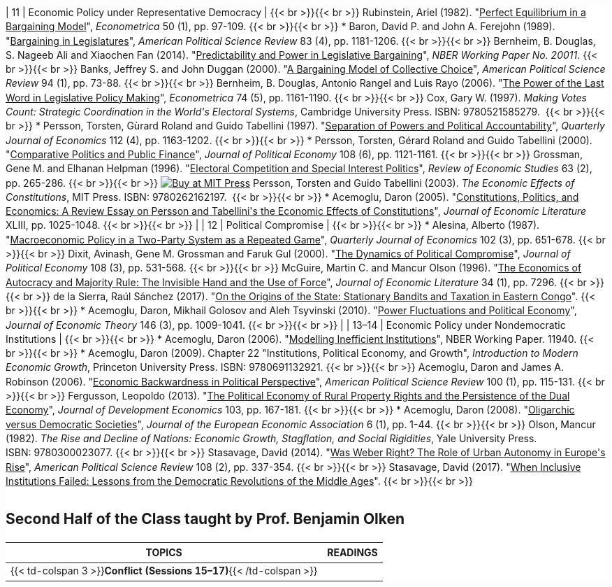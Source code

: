 | 11 | Economic Policy under Representative Democracy |  {{< br >}}{{< br >}} Rubinstein, Ariel (1982). "[Perfect Equilibrium in a Bargaining Model](http://www.jstor.org/stable/1912531)", _Econometrica_ 50 (1), pp. 97-109. {{< br >}}{{< br >}} \* Baron, David P. and John A. Ferejohn (1989). "[Bargaining in Legislatures](http://www.jstor.org/stable/1961664)", _American Political Science Review_ 83 (4), pp. 1181-1206. {{< br >}}{{< br >}} Bernheim, B. Douglas, S. Nageeb Ali and Xiaochen Fan (2014). "[Predictability and Power in Legislative Bargaining](http://www.nber.org/papers/w20011)", _NBER Working Paper No. 20011_. {{< br >}}{{< br >}} Banks, Jeffrey S. and John Duggan (2000). "[A Bargaining Model of Collective Choice](http://www.jstor.org/stable/2586381)", _American Political Science Review_ 94 (1), pp. 73-88. {{< br >}}{{< br >}} Bernheim, B. Douglas, Antonio Rangel and Luis Rayo (2006). "[The Power of the Last Word in Legislative Policy Making](http://www.jstor.org/stable/3805922)", _Econometrica_ 74 (5), pp. 1161-1190. {{< br >}}{{< br >}} Cox, Gary W. (1997). _Making Votes Count: Strategic Coordination in the World's Electoral Systems_, Cambridge University Press. ISBN: 9780521585279.  {{< br >}}{{< br >}} \* Persson, Torsten, Gùrard Roland and Guido Tabellini (1997). "[Separation of Powers and Political Accountability](http://www.jstor.org/stable/2951269)", _Quarterly Journal of Economics_ 112 (4), pp. 1163-1202. {{< br >}}{{< br >}} \* Persson, Torsten, Gérard Roland and Guido Tabellini (2000). "[Comparative Politics and Public Finance](http://www.jstor.org/stable/10.1086/317686)", _Journal of Political Economy_ 108 (6), pp. 1121-1161. {{< br >}}{{< br >}} Grossman, Gene M. and Elhanan Helpman (1996). "[Electoral Competition and Special Interest Politics](https://doi.org/10.2307/2297852)", _Review of Economic Studies_ 63 (2), pp. 265-286. {{< br >}}{{< br >}} [![Buy at MIT Press](/images/mp_logo.gif)](https://mitpress.mit.edu/9780262162197) Persson, Torsten and Guido Tabellini (2003). _The Economic Effects of Constitutions_, MIT Press. ISBN: 9780262162197.  {{< br >}}{{< br >}} \* Acemoglu, Daron (2005). "[Constitutions, Politics, and Economics: A Review Essay on Persson and Tabellini's the Economic Effects of Constitutions](http://www.nber.org/papers/w11235)", _Journal of Economic Literature_ XLIII, pp. 1025-1048. {{< br >}}{{< br >}}  |
| 12 | Political Compromise |  {{< br >}}{{< br >}} \* Alesina, Alberto (1987). "[Macroeconomic Policy in a Two-Party System as a Repeated Game](https://doi.org/10.2307/1884222)", _Quarterly Journal of Economics_ 102 (3), pp. 651-678. {{< br >}}{{< br >}} Dixit, Avinash, Gene M. Grossman and Faruk Gul (2000). "[The Dynamics of Political Compromise](http://www.jstor.org/stable/10.1086/262128)", _Journal of Political Economy_ 108 (3), pp. 531-568. {{< br >}}{{< br >}} McGuire, Martin C. and Mancur Olson (1996). "[The Economics of Autocracy and Majority Rule: The Invisible Hand and the Use of Force](http://www.jstor.org/stable/2729410)", _Journal of Economic Literature_ 34 (1), pp. 7296. {{< br >}}{{< br >}} de la Sierra, Raúl Sánchez (2017). "[On the Origins of the State: Stationary Bandits and Taxation in Eastern Congo](https://papers.ssrn.com/sol3/papers.cfm?abstract_id=2358701)". {{< br >}}{{< br >}} \* Acemoglu, Daron, Mikhail Golosov and Aleh Tsyvinski (2010). "[Power Fluctuations and Political Economy](https://doi.org/10.1016/j.jet.2010.11.002)", _Journal of Economic Theory_ 146 (3), pp. 1009-1041. {{< br >}}{{< br >}}  |
| 13–14 | Economic Policy under Nondemocratic Institutions |  {{< br >}}{{< br >}} \* Acemoglu, Daron (2006). "[Modelling Inefficient Institutions](http://www.nber.org/papers/w11940)", NBER Working Paper. 11940.  {{< br >}}{{< br >}} \* Acemoglu, Daron (2009). Chapter 22 "Institutions, Political Economy, and Growth", _Introduction to Modern Economic Growth_, Princeton University Press. ISBN: 9780691132921. {{< br >}}{{< br >}} Acemoglu, Daron and James A. Robinson (2006). "[Economic Backwardness in Political Perspective](https://scholar.harvard.edu/jrobinson/publications/economic-backwardness-political-perspective)", _American Political Science Review_ 100 (1), pp. 115-131. {{< br >}}{{< br >}} Fergusson, Leopoldo (2013). "[The Political Economy of Rural Property Rights and the Persistence of the Dual Economy](https://doi.org/10.1016/j.jdeveco.2013.02.009)", _Journal of Development Economics_ 103, pp. 167-181. {{< br >}}{{< br >}} \* Acemoglu, Daron (2008). "[Oligarchic versus Democratic Societies](http://www.jstor.org/stable/40005150)", _Journal of the European Economic Association_ 6 (1), pp. 1-44. {{< br >}}{{< br >}} Olson, Mancur (1982). _The Rise and Decline of Nations: Economic Growth, Stagﬂation, and Social Rigidities_, Yale University Press. ISBN: 9780300023077. {{< br >}}{{< br >}} Stasavage, David (2014). "[Was Weber Right? The Role of Urban Autonomy in Europe's Rise](https://doi.org/10.1017/S0003055414000173)", _American Political Science Review_ 108 (2), pp. 337-354. {{< br >}}{{< br >}} Stasavage, David (2017). "[When Inclusive Institutions Failed: Lessons from the Democratic Revolutions of the Middle Ages](https://stasavage.com/research/)". {{< br >}}{{< br >}}  

Second Half of the Class taught by Prof. Benjamin Olken
-------------------------------------------------------

| TOPICS | READINGS |
| --- | --- |
| {{< td-colspan 3 >}}**Conflict (Sessions 15–17)**{{< /td-colspan >}} |||